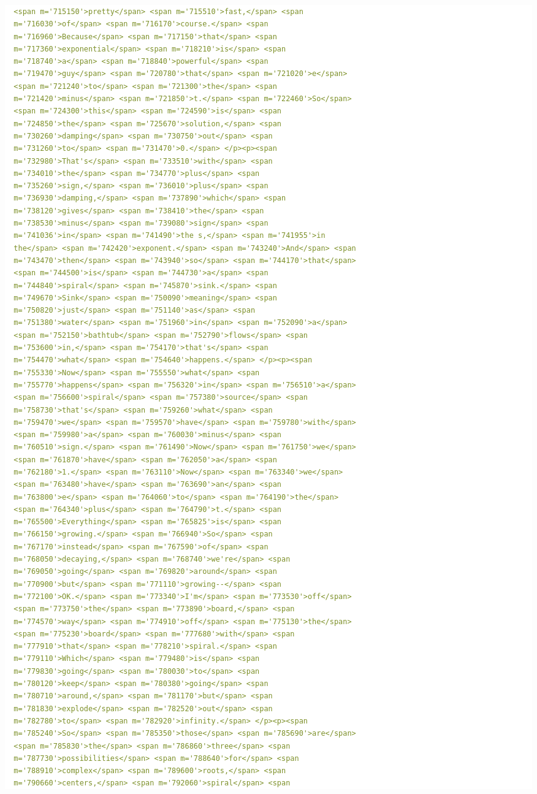 ```yaml
  <span m='715150'>pretty</span> <span m='715510'>fast,</span> <span
  m='716030'>of</span> <span m='716170'>course.</span> <span
  m='716960'>Because</span> <span m='717150'>that</span> <span
  m='717360'>exponential</span> <span m='718210'>is</span> <span
  m='718740'>a</span> <span m='718840'>powerful</span> <span
  m='719470'>guy</span> <span m='720780'>that</span> <span m='721020'>e</span>
  <span m='721240'>to</span> <span m='721300'>the</span> <span
  m='721420'>minus</span> <span m='721850'>t.</span> <span m='722460'>So</span>
  <span m='724300'>this</span> <span m='724590'>is</span> <span
  m='724850'>the</span> <span m='725670'>solution,</span> <span
  m='730260'>damping</span> <span m='730750'>out</span> <span
  m='731260'>to</span> <span m='731470'>0.</span> </p><p><span
  m='732980'>That's</span> <span m='733510'>with</span> <span
  m='734010'>the</span> <span m='734770'>plus</span> <span
  m='735260'>sign,</span> <span m='736010'>plus</span> <span
  m='736930'>damping,</span> <span m='737890'>which</span> <span
  m='738120'>gives</span> <span m='738410'>the</span> <span
  m='738530'>minus</span> <span m='739080'>sign</span> <span
  m='741036'>in</span> <span m='741490'>the s,</span> <span m='741955'>in
  the</span> <span m='742420'>exponent.</span> <span m='743240'>And</span> <span
  m='743470'>then</span> <span m='743940'>so</span> <span m='744170'>that</span>
  <span m='744500'>is</span> <span m='744730'>a</span> <span
  m='744840'>spiral</span> <span m='745870'>sink.</span> <span
  m='749670'>Sink</span> <span m='750090'>meaning</span> <span
  m='750820'>just</span> <span m='751140'>as</span> <span
  m='751380'>water</span> <span m='751960'>in</span> <span m='752090'>a</span>
  <span m='752150'>bathtub</span> <span m='752790'>flows</span> <span
  m='753600'>in,</span> <span m='754170'>that's</span> <span
  m='754470'>what</span> <span m='754640'>happens.</span> </p><p><span
  m='755330'>Now</span> <span m='755550'>what</span> <span
  m='755770'>happens</span> <span m='756320'>in</span> <span m='756510'>a</span>
  <span m='756600'>spiral</span> <span m='757380'>source</span> <span
  m='758730'>that's</span> <span m='759260'>what</span> <span
  m='759470'>we</span> <span m='759570'>have</span> <span m='759780'>with</span>
  <span m='759980'>a</span> <span m='760030'>minus</span> <span
  m='760510'>sign.</span> <span m='761490'>Now</span> <span m='761750'>we</span>
  <span m='761870'>have</span> <span m='762050'>a</span> <span
  m='762180'>1.</span> <span m='763110'>Now</span> <span m='763340'>we</span>
  <span m='763480'>have</span> <span m='763690'>an</span> <span
  m='763800'>e</span> <span m='764060'>to</span> <span m='764190'>the</span>
  <span m='764340'>plus</span> <span m='764790'>t.</span> <span
  m='765500'>Everything</span> <span m='765825'>is</span> <span
  m='766150'>growing.</span> <span m='766940'>So</span> <span
  m='767170'>instead</span> <span m='767590'>of</span> <span
  m='768050'>decaying,</span> <span m='768740'>we're</span> <span
  m='769050'>going</span> <span m='769820'>around</span> <span
  m='770900'>but</span> <span m='771110'>growing--</span> <span
  m='772100'>OK.</span> <span m='773340'>I'm</span> <span m='773530'>off</span>
  <span m='773750'>the</span> <span m='773890'>board,</span> <span
  m='774570'>way</span> <span m='774910'>off</span> <span m='775130'>the</span>
  <span m='775230'>board</span> <span m='777680'>with</span> <span
  m='777910'>that</span> <span m='778210'>spiral.</span> <span
  m='779110'>Which</span> <span m='779480'>is</span> <span
  m='779830'>going</span> <span m='780030'>to</span> <span
  m='780120'>keep</span> <span m='780380'>going</span> <span
  m='780710'>around,</span> <span m='781170'>but</span> <span
  m='781830'>explode</span> <span m='782520'>out</span> <span
  m='782780'>to</span> <span m='782920'>infinity.</span> </p><p><span
  m='785240'>So</span> <span m='785350'>those</span> <span m='785690'>are</span>
  <span m='785830'>the</span> <span m='786860'>three</span> <span
  m='787730'>possibilities</span> <span m='788640'>for</span> <span
  m='788910'>complex</span> <span m='789600'>roots,</span> <span
  m='790660'>centers,</span> <span m='792060'>spiral</span> <span
```